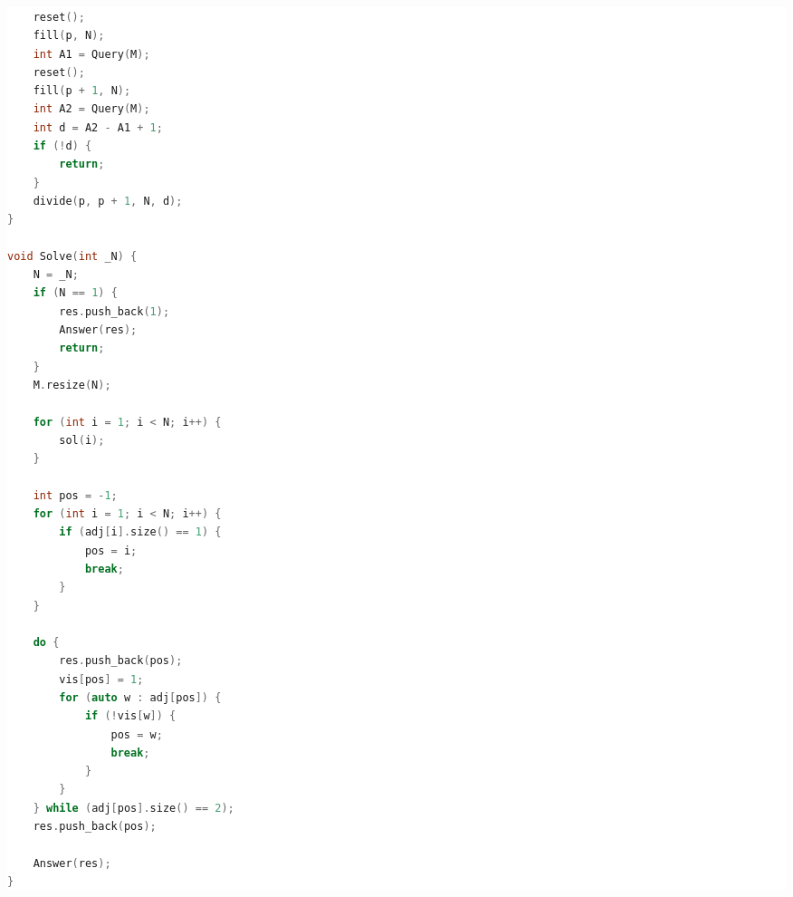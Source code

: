 ```cpp
	reset();
	fill(p, N);
	int A1 = Query(M);
	reset();
	fill(p + 1, N);
	int A2 = Query(M);
	int d = A2 - A1 + 1;
	if (!d) {
		return;
	}
	divide(p, p + 1, N, d);
}

void Solve(int _N) {
	N = _N;
	if (N == 1) {
		res.push_back(1);
		Answer(res);
		return;
	}
	M.resize(N);

	for (int i = 1; i < N; i++) {
		sol(i);
	}

	int pos = -1;
	for (int i = 1; i < N; i++) {
		if (adj[i].size() == 1) {
			pos = i;
			break;
		}
	}

	do {
		res.push_back(pos);
		vis[pos] = 1;
		for (auto w : adj[pos]) {
			if (!vis[w]) {
				pos = w;
				break;
			}
		}
	} while (adj[pos].size() == 2);
	res.push_back(pos);

	Answer(res);
}
```

